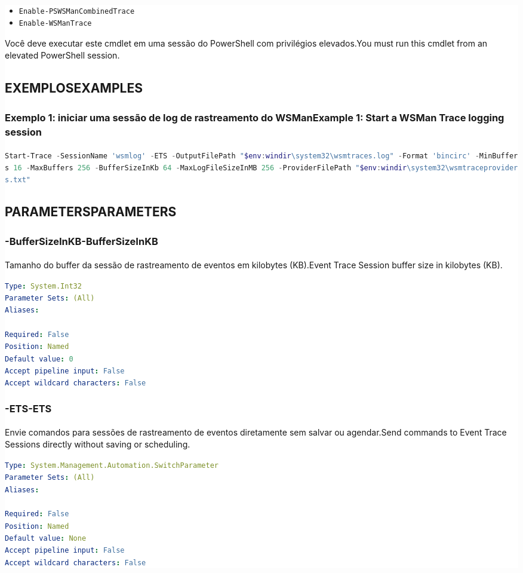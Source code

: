 - `Enable-PSWSManCombinedTrace`
- `Enable-WSManTrace`

<span data-ttu-id="11b6f-110">Você deve executar este cmdlet em uma sessão do PowerShell com privilégios elevados.</span><span class="sxs-lookup"><span data-stu-id="11b6f-110">You must run this cmdlet from an elevated PowerShell session.</span></span>

## <span data-ttu-id="11b6f-111">EXEMPLOS</span><span class="sxs-lookup"><span data-stu-id="11b6f-111">EXAMPLES</span></span>

### <span data-ttu-id="11b6f-112">Exemplo 1: iniciar uma sessão de log de rastreamento do WSMan</span><span class="sxs-lookup"><span data-stu-id="11b6f-112">Example 1: Start a WSMan Trace logging session</span></span>

```powershell
Start-Trace -SessionName 'wsmlog' -ETS -OutputFilePath "$env:windir\system32\wsmtraces.log" -Format 'bincirc' -MinBuffers 16 -MaxBuffers 256 -BufferSizeInKb 64 -MaxLogFileSizeInMB 256 -ProviderFilePath "$env:windir\system32\wsmtraceproviders.txt"
```

## <span data-ttu-id="11b6f-113">PARAMETERS</span><span class="sxs-lookup"><span data-stu-id="11b6f-113">PARAMETERS</span></span>

### <span data-ttu-id="11b6f-114">-BufferSizeInKB</span><span class="sxs-lookup"><span data-stu-id="11b6f-114">-BufferSizeInKB</span></span>
<span data-ttu-id="11b6f-115">Tamanho do buffer da sessão de rastreamento de eventos em kilobytes (KB).</span><span class="sxs-lookup"><span data-stu-id="11b6f-115">Event Trace Session buffer size in kilobytes (KB).</span></span>

```yaml
Type: System.Int32
Parameter Sets: (All)
Aliases:

Required: False
Position: Named
Default value: 0
Accept pipeline input: False
Accept wildcard characters: False
```

### <span data-ttu-id="11b6f-116">-ETS</span><span class="sxs-lookup"><span data-stu-id="11b6f-116">-ETS</span></span>
<span data-ttu-id="11b6f-117">Envie comandos para sessões de rastreamento de eventos diretamente sem salvar ou agendar.</span><span class="sxs-lookup"><span data-stu-id="11b6f-117">Send commands to Event Trace Sessions directly without saving or scheduling.</span></span>

```yaml
Type: System.Management.Automation.SwitchParameter
Parameter Sets: (All)
Aliases:

Required: False
Position: Named
Default value: None
Accept pipeline input: False
Accept wildcard characters: False
```
